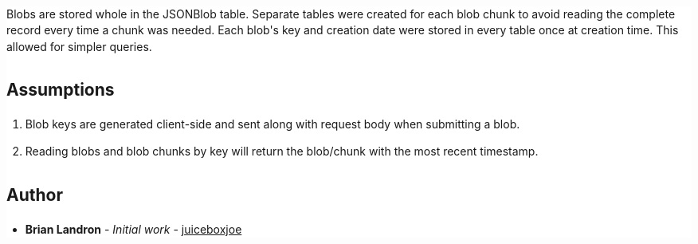 Blobs are stored whole in the JSONBlob table. Separate tables were created for each blob chunk to avoid reading the complete record every time a chunk was needed. Each blob's key and creation date were stored in every table once at creation time. This allowed for simpler queries.

## Assumptions

1) Blob keys are generated client-side and sent along with request body when submitting a blob.

2) Reading blobs and blob chunks by key will return the blob/chunk with the most recent timestamp.

## Author

* **Brian Landron** - *Initial work* - [juiceboxjoe](https://github.com/juiceboxjoe)    
